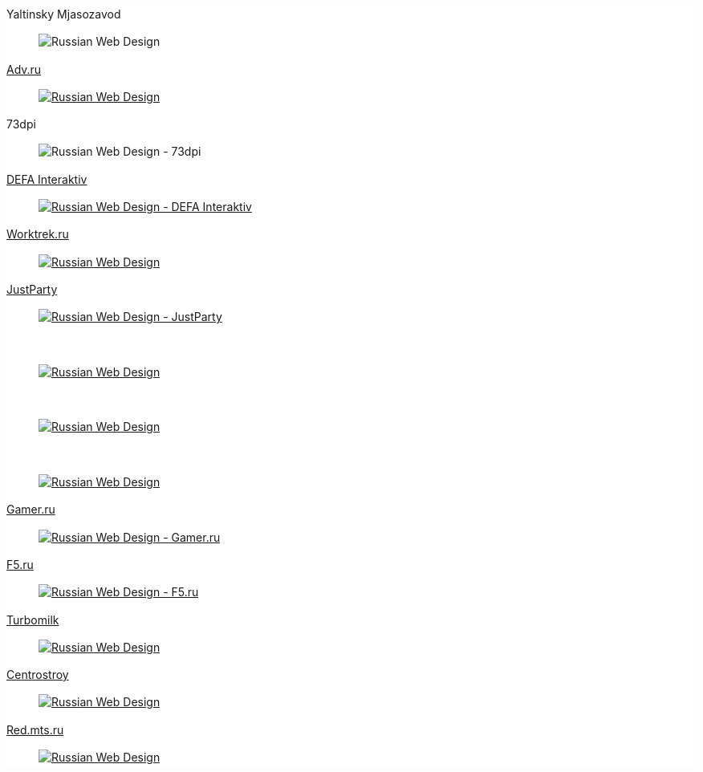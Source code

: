 Yaltinsky Mjasozavod

<figure><img loading="lazy" decoding="async" src="https://archive.smashing.media/assets/344dbf88-fdf9-42bb-adb4-46f01eedd629/b297681a-08f3-4d72-b4c7-55575489ce66/vkusno.jpg" alt="Russian Web Design" width="500" height="394" /></figure>

<a href="#" rel="nofollow">Adv.ru</a>

<figure><a href="#" rel="nofollow"><img loading="lazy" decoding="async" src="https://archive.smashing.media/assets/344dbf88-fdf9-42bb-adb4-46f01eedd629/0116c668-e815-411b-820f-2ec03431ab4f/108-russian-web-design.jpg" alt="Russian Web Design" width="500" height="366" /></a></figure>

73dpi

<figure><img loading="lazy" decoding="async" src="https://archive.smashing.media/assets/344dbf88-fdf9-42bb-adb4-46f01eedd629/37e56013-f99f-415a-a978-c655ea2a3ea7/109-russian-web-design.jpg" alt="Russian Web Design - 73dpi" width="500" height="366" /></figure>

<a href="https://defa.ru/" rel="nofollow">DEFA Interaktiv</a>

<figure><a href="https://defa.ru/" rel="nofollow"><img loading="lazy" decoding="async" src="https://archive.smashing.media/assets/344dbf88-fdf9-42bb-adb4-46f01eedd629/79a065fa-cd1d-4b1f-8099-088117b4f156/115-russian-web-design.jpg" alt="Russian Web Design - DEFA Interaktiv" width="500" height="366" /></a></figure>

<a href="https://worktrek.ru/" rel="nofollow">Worktrek.ru</a>

<figure><a href="https://worktrek.ru/" rel="nofollow"><img loading="lazy" decoding="async" src="https://archive.smashing.media/assets/344dbf88-fdf9-42bb-adb4-46f01eedd629/dab0e39d-2c3a-4bea-bd7b-f107410de086/129-russian-web-design.jpg" alt="Russian Web Design" width="500" height="377" /></a></figure>

<a href="#" rel="nofollow">JustParty</a>

<figure><a href="#" rel="nofollow"><img loading="lazy" decoding="async" src="https://archive.smashing.media/assets/344dbf88-fdf9-42bb-adb4-46f01eedd629/9b32552c-a6ab-4036-a934-749fdbb1cf08/130-russian-web-design.jpg" alt="Russian Web Design - JustParty" width="500" height="372" /></a></figure>

&nbsp;

<figure><a href="https://www.prlib.ru/Pages/Default.aspx" rel="nofollow"><img loading="lazy" decoding="async" src="https://archive.smashing.media/assets/344dbf88-fdf9-42bb-adb4-46f01eedd629/ba126110-14c2-41cd-b278-ce2f0a30425b/131-russian-web-design.jpg" alt="Russian Web Design" width="500" height="377" /></a></figure>

&nbsp;

<figure><a href="https://iii.ru/garage" rel="nofollow"><img loading="lazy" decoding="async" src="https://archive.smashing.media/assets/344dbf88-fdf9-42bb-adb4-46f01eedd629/78f625e6-ac56-475b-b17b-13b1c1f8c517/132-russian-web-design.jpg" alt="Russian Web Design" width="500" height="" /></a></figure>

&nbsp;

<figure><a href="https://theoryandpractice.ru/" rel="nofollow"><img loading="lazy" decoding="async" src="https://archive.smashing.media/assets/344dbf88-fdf9-42bb-adb4-46f01eedd629/e34fec92-8158-4573-931b-84c7a6b6258b/133-russian-web-design.jpg" alt="Russian Web Design" width="500" height="378" /></a></figure>

<a href="https://www.gamer.ru/" rel="nofollow">Gamer.ru</a>

<figure><a href="https://www.gamer.ru/" rel="nofollow"><img loading="lazy" decoding="async" src="https://archive.smashing.media/assets/344dbf88-fdf9-42bb-adb4-46f01eedd629/c1046855-9a9b-44e6-afa5-eb4740d34da3/135-russian-web-design.jpg" alt="Russian Web Design - Gamer.ru" width="500" height="377" /></a></figure>

<a href="https://www.f5.ru/" rel="nofollow">F5.ru</a>

<figure><a href="https://www.f5.ru/" rel="nofollow"><img loading="lazy" decoding="async" src="https://archive.smashing.media/assets/344dbf88-fdf9-42bb-adb4-46f01eedd629/19da05f8-6c93-4786-9487-91781203d87c/142-russian-web-design.jpg" alt="Russian Web Design - F5.ru" width="500" height="377" /></a></figure>

<a href="https://turbomilk.ru/" rel="nofollow">Turbomilk</a>

<figure><a href="https://turbomilk.ru/" rel="nofollow"><img loading="lazy" decoding="async" src="https://archive.smashing.media/assets/344dbf88-fdf9-42bb-adb4-46f01eedd629/ad08cbbb-ed4c-4f3f-9147-90bb90f7e332/143-russian-web-design.jpg" alt="Russian Web Design" width="500" height="377" /></a></figure>

<a href="#" rel="nofollow">Centrostroy</a>

<figure><a href="#" rel="nofollow"><img loading="lazy" decoding="async" src="https://archive.smashing.media/assets/344dbf88-fdf9-42bb-adb4-46f01eedd629/fa340b25-fd57-4dc4-b902-9fc81f45fc88/146-russian-web-design.jpg" alt="Russian Web Design" width="500" height="372" /></a></figure>

<a href="#" rel="nofollow">Red.mts.ru</a>

<figure><a href="#" rel="nofollow"><img loading="lazy" decoding="async" src="https://archive.smashing.media/assets/344dbf88-fdf9-42bb-adb4-46f01eedd629/b8685b2f-75a8-4af0-8a6d-6f207c141bd1/147-russian-web-design.jpg" alt="Russian Web Design" width="500" height="" /></a></figure>
